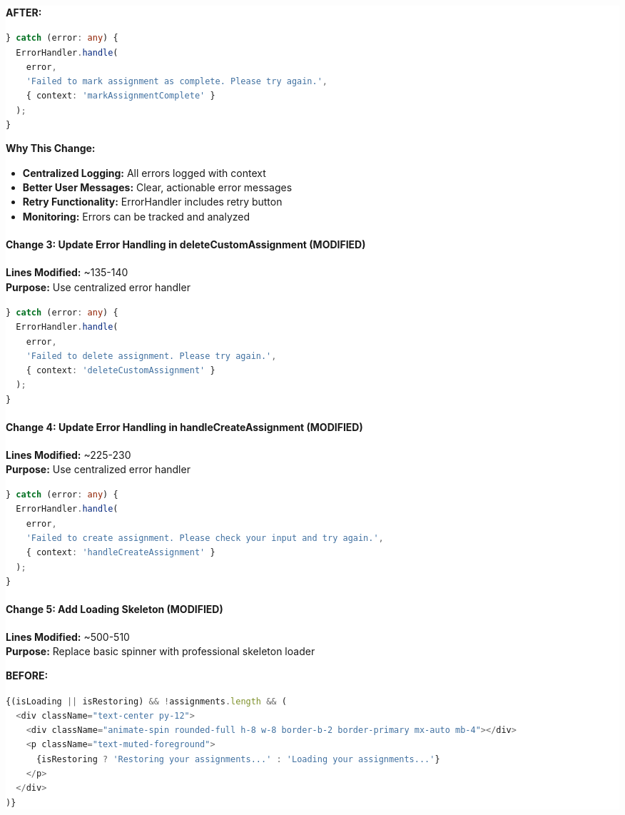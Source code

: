 **AFTER:**
```typescript
} catch (error: any) {
  ErrorHandler.handle(
    error,
    'Failed to mark assignment as complete. Please try again.',
    { context: 'markAssignmentComplete' }
  );
}
```

**Why This Change:**
- **Centralized Logging:** All errors logged with context
- **Better User Messages:** Clear, actionable error messages
- **Retry Functionality:** ErrorHandler includes retry button
- **Monitoring:** Errors can be tracked and analyzed

#### Change 3: Update Error Handling in deleteCustomAssignment (MODIFIED)

**Lines Modified:** ~135-140  
**Purpose:** Use centralized error handler

```typescript
} catch (error: any) {
  ErrorHandler.handle(
    error,
    'Failed to delete assignment. Please try again.',
    { context: 'deleteCustomAssignment' }
  );
}
```

#### Change 4: Update Error Handling in handleCreateAssignment (MODIFIED)

**Lines Modified:** ~225-230  
**Purpose:** Use centralized error handler

```typescript
} catch (error: any) {
  ErrorHandler.handle(
    error,
    'Failed to create assignment. Please check your input and try again.',
    { context: 'handleCreateAssignment' }
  );
}
```

#### Change 5: Add Loading Skeleton (MODIFIED)

**Lines Modified:** ~500-510  
**Purpose:** Replace basic spinner with professional skeleton loader

**BEFORE:**
```typescript
{(isLoading || isRestoring) && !assignments.length && (
  <div className="text-center py-12">
    <div className="animate-spin rounded-full h-8 w-8 border-b-2 border-primary mx-auto mb-4"></div>
    <p className="text-muted-foreground">
      {isRestoring ? 'Restoring your assignments...' : 'Loading your assignments...'}
    </p>
  </div>
)}
```
